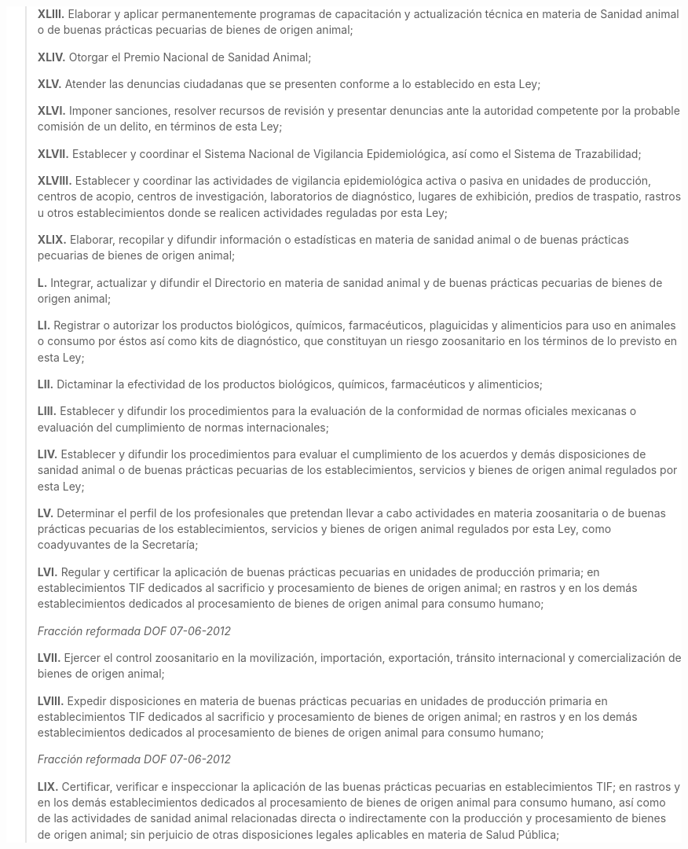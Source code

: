 > **XLIII.** Elaborar y aplicar permanentemente programas de capacitación y actualización técnica en materia de Sanidad animal o de buenas prácticas pecuarias de bienes de origen animal;
>
> **XLIV.** Otorgar el Premio Nacional de Sanidad Animal;
>
> **XLV.** Atender las denuncias ciudadanas que se presenten conforme a lo establecido en esta Ley;
>
> **XLVI.** Imponer sanciones, resolver recursos de revisión y presentar denuncias ante la autoridad competente por la probable comisión de un delito, en términos de esta Ley;
>
> **XLVII.** Establecer y coordinar el Sistema Nacional de Vigilancia Epidemiológica, así como el Sistema de Trazabilidad;
>
> **XLVIII.** Establecer y coordinar las actividades de vigilancia epidemiológica activa o pasiva en unidades de producción, centros de acopio, centros de investigación, laboratorios de diagnóstico, lugares de exhibición, predios de traspatio, rastros u otros establecimientos donde se realicen actividades reguladas por esta Ley;
>
> **XLIX.** Elaborar, recopilar y difundir información o estadísticas en materia de sanidad animal o de buenas prácticas pecuarias de bienes de origen animal;
>
> **L.** Integrar, actualizar y difundir el Directorio en materia de sanidad animal y de buenas prácticas pecuarias de bienes de origen animal;
>
> **LI.** Registrar o autorizar los productos biológicos, químicos, farmacéuticos, plaguicidas y alimenticios para uso en animales o consumo por éstos así como kits de diagnóstico, que constituyan un riesgo zoosanitario en los términos de lo previsto en esta Ley;
>
> **LII.** Dictaminar la efectividad de los productos biológicos, químicos, farmacéuticos y alimenticios;
>
> **LIII.** Establecer y difundir los procedimientos para la evaluación de la conformidad de normas oficiales mexicanas o evaluación del cumplimiento de normas internacionales;
>
> **LIV.** Establecer y difundir los procedimientos para evaluar el cumplimiento de los acuerdos y demás disposiciones de sanidad animal o de buenas prácticas pecuarias de los establecimientos, servicios y bienes de origen animal regulados por esta Ley;
>
> **LV.** Determinar el perfil de los profesionales que pretendan llevar a cabo actividades en materia zoosanitaria o de buenas prácticas pecuarias de los establecimientos, servicios y bienes de origen animal regulados por esta Ley, como coadyuvantes de la Secretaría;
>
> **LVI.** Regular y certificar la aplicación de buenas prácticas pecuarias en unidades de producción primaria; en establecimientos TIF dedicados al sacrificio y procesamiento de bienes de origen animal; en rastros y en los demás establecimientos dedicados al procesamiento de bienes de origen animal para consumo humano;
>
> *Fracción reformada DOF 07-06-2012*
>
> **LVII.** Ejercer el control zoosanitario en la movilización, importación, exportación, tránsito internacional y comercialización de bienes de origen animal;
>
> **LVIII.** Expedir disposiciones en materia de buenas prácticas pecuarias en unidades de producción primaria en establecimientos TIF dedicados al sacrificio y procesamiento de bienes de origen animal; en rastros y en los demás establecimientos dedicados al procesamiento de bienes de origen animal para consumo humano;
>
> *Fracción reformada DOF 07-06-2012*
>
> **LIX.** Certificar, verificar e inspeccionar la aplicación de las buenas prácticas pecuarias en establecimientos TIF; en rastros y en los demás establecimientos dedicados al procesamiento de bienes de origen animal para consumo humano, así como de las actividades de sanidad animal relacionadas directa o indirectamente con la producción y procesamiento de bienes de origen animal; sin perjuicio de otras disposiciones legales aplicables en materia de Salud Pública;